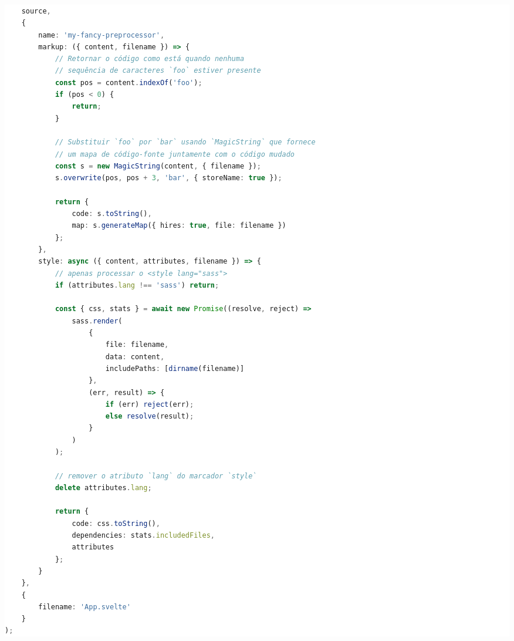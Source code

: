 ```ts
	source,
	{
		name: 'my-fancy-preprocessor',
		markup: ({ content, filename }) => {
			// Retornar o código como está quando nenhuma
			// sequência de caracteres `foo` estiver presente
			const pos = content.indexOf('foo');
			if (pos < 0) {
				return;
			}

			// Substituir `foo` por `bar` usando `MagicString` que fornece
			// um mapa de código-fonte juntamente com o código mudado
			const s = new MagicString(content, { filename });
			s.overwrite(pos, pos + 3, 'bar', { storeName: true });

			return {
				code: s.toString(),
				map: s.generateMap({ hires: true, file: filename })
			};
		},
		style: async ({ content, attributes, filename }) => {
			// apenas processar o <style lang="sass">
			if (attributes.lang !== 'sass') return;

			const { css, stats } = await new Promise((resolve, reject) =>
				sass.render(
					{
						file: filename,
						data: content,
						includePaths: [dirname(filename)]
					},
					(err, result) => {
						if (err) reject(err);
						else resolve(result);
					}
				)
			);

			// remover o atributo `lang` do marcador `style`
			delete attributes.lang;

			return {
				code: css.toString(),
				dependencies: stats.includedFiles,
				attributes
			};
		}
	},
	{
		filename: 'App.svelte'
	}
);
```
